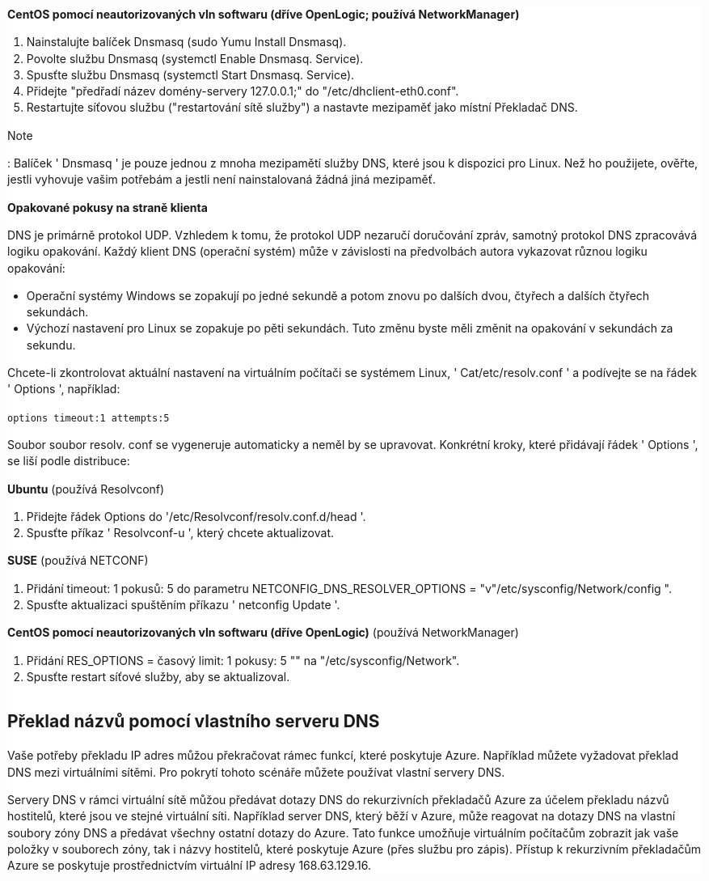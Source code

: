**CentOS pomocí neautorizovaných vln softwaru (dříve OpenLogic; používá NetworkManager)**
1. Nainstalujte balíček Dnsmasq (sudo Yumu Install Dnsmasq).
2. Povolte službu Dnsmasq (systemctl Enable Dnsmasq. Service).
3. Spusťte službu Dnsmasq (systemctl Start Dnsmasq. Service).
4. Přidejte "předřadí název domény-servery 127.0.0.1;" do "/etc/dhclient-eth0.conf".
5. Restartujte síťovou službu ("restartování sítě služby") a nastavte mezipaměť jako místní Překladač DNS.

> [!NOTE]
> : Balíček ' Dnsmasq ' je pouze jednou z mnoha mezipamětí služby DNS, které jsou k dispozici pro Linux. Než ho použijete, ověřte, jestli vyhovuje vašim potřebám a jestli není nainstalovaná žádná jiná mezipaměť.
>
>

**Opakované pokusy na straně klienta**

DNS je primárně protokol UDP. Vzhledem k tomu, že protokol UDP nezaručí doručování zpráv, samotný protokol DNS zpracovává logiku opakování. Každý klient DNS (operační systém) může v závislosti na předvolbách autora vykazovat různou logiku opakování:

* Operační systémy Windows se zopakují po jedné sekundě a potom znovu po dalších dvou, čtyřech a dalších čtyřech sekundách.
* Výchozí nastavení pro Linux se zopakuje po pěti sekundách.  Tuto změnu byste měli změnit na opakování v sekundách za sekundu.  

Chcete-li zkontrolovat aktuální nastavení na virtuálním počítači se systémem Linux, ' Cat/etc/resolv.conf ' a podívejte se na řádek ' Options ', například:

    options timeout:1 attempts:5

Soubor soubor resolv. conf se vygeneruje automaticky a neměl by se upravovat. Konkrétní kroky, které přidávají řádek ' Options ', se liší podle distribuce:

**Ubuntu** (používá Resolvconf)
1. Přidejte řádek Options do '/etc/Resolvconf/resolv.conf.d/head '.
2. Spusťte příkaz ' Resolvconf-u ', který chcete aktualizovat.

**SUSE** (používá NETCONF)
1. Přidání timeout: 1 pokusů: 5 do parametru NETCONFIG_DNS_RESOLVER_OPTIONS = "v"/etc/sysconfig/Network/config ".
2. Spusťte aktualizaci spuštěním příkazu ' netconfig Update '.

**CentOS pomocí neautorizovaných vln softwaru (dříve OpenLogic)** (používá NetworkManager)
1. Přidání RES_OPTIONS = časový limit: 1 pokusy: 5 "" na "/etc/sysconfig/Network".
2. Spusťte restart síťové služby, aby se aktualizoval.

## <a name="name-resolution-using-your-own-dns-server"></a>Překlad názvů pomocí vlastního serveru DNS
Vaše potřeby překladu IP adres můžou překračovat rámec funkcí, které poskytuje Azure. Například můžete vyžadovat překlad DNS mezi virtuálními sítěmi. Pro pokrytí tohoto scénáře můžete používat vlastní servery DNS.  

Servery DNS v rámci virtuální sítě můžou předávat dotazy DNS do rekurzivních překladačů Azure za účelem překladu názvů hostitelů, které jsou ve stejné virtuální síti. Například server DNS, který běží v Azure, může reagovat na dotazy DNS na vlastní soubory zóny DNS a předávat všechny ostatní dotazy do Azure. Tato funkce umožňuje virtuálním počítačům zobrazit jak vaše položky v souborech zóny, tak i názvy hostitelů, které poskytuje Azure (přes službu pro zápis). Přístup k rekurzivním překladačům Azure se poskytuje prostřednictvím virtuální IP adresy 168.63.129.16.
